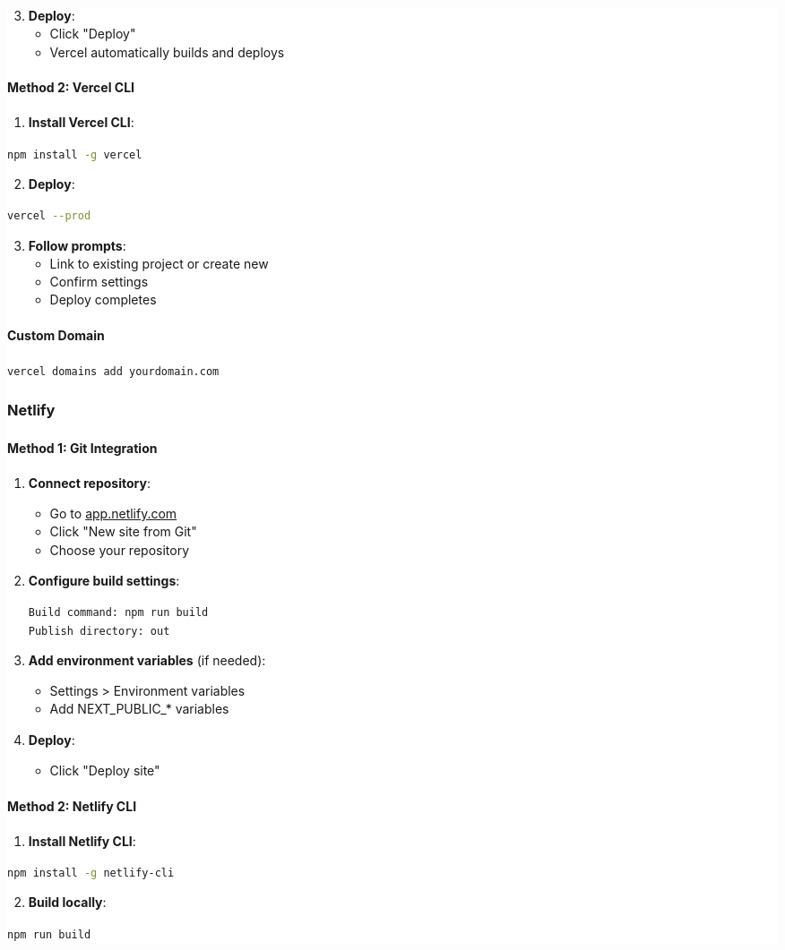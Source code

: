 3. **Deploy**:
   - Click "Deploy"
   - Vercel automatically builds and deploys

#### Method 2: Vercel CLI

1. **Install Vercel CLI**:
```bash
npm install -g vercel
```

2. **Deploy**:
```bash
vercel --prod
```

3. **Follow prompts**:
   - Link to existing project or create new
   - Confirm settings
   - Deploy completes

#### Custom Domain

```bash
vercel domains add yourdomain.com
```

### Netlify

#### Method 1: Git Integration

1. **Connect repository**:
   - Go to [app.netlify.com](https://app.netlify.com)
   - Click "New site from Git"
   - Choose your repository

2. **Configure build settings**:
   ```
   Build command: npm run build
   Publish directory: out
   ```

3. **Add environment variables** (if needed):
   - Settings > Environment variables
   - Add NEXT_PUBLIC_* variables

4. **Deploy**:
   - Click "Deploy site"

#### Method 2: Netlify CLI

1. **Install Netlify CLI**:
```bash
npm install -g netlify-cli
```

2. **Build locally**:
```bash
npm run build
```
